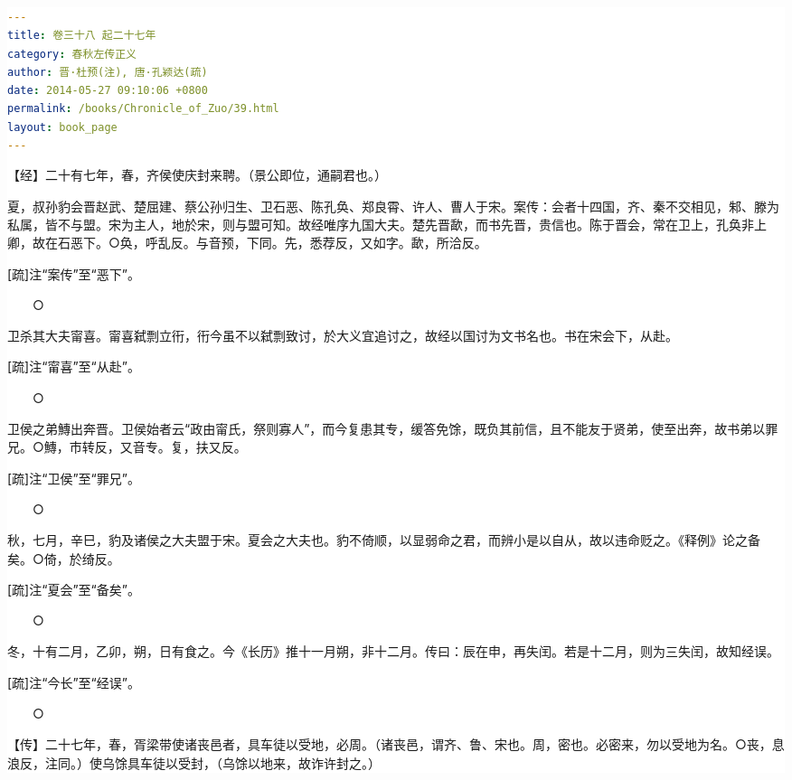 ```yaml
---
title: 卷三十八 起二十七年
category: 春秋左传正义
author: 晋·杜预(注), 唐·孔颖达(疏)
date: 2014-05-27 09:10:06 +0800
permalink: /books/Chronicle_of_Zuo/39.html
layout: book_page
---
```


【经】二十有七年，春，齐侯使庆封来聘。<span class="q">（景公即位，通嗣君也。）</span>

夏，叔孙豹会晋赵武、楚屈建、蔡公孙归生、卫石恶、陈孔奂、郑良霄、许人、曹人于宋。<span class="q">案传：会者十四国，齐、秦不交相见，邾、滕为私属，皆不与盟。宋为主人，地於宋，则与盟可知。故经唯序九国大夫。楚先晋歃，而书先晋，贵信也。陈于晋会，常在卫上，孔奂非上卿，故在石恶下。○奂，呼乱反。与音预，下同。先，悉荐反，又如字。歃，所洽反。</span>

[疏]注“案传”至“恶下”。



　　○



卫杀其大夫甯喜。<span class="q">甯喜弑剽立衎，衎今虽不以弑剽致讨，於大义宜追讨之，故经以国讨为文书名也。书在宋会下，从赴。</span>

[疏]注“甯喜”至“从赴”。



　　○



卫侯之弟鱄出奔晋。<span class="q">卫侯始者云“政由甯氏，祭则寡人”，而今复患其专，缓答免馀，既负其前信，且不能友于贤弟，使至出奔，故书弟以罪兄。○鱄，市转反，又音专。复，扶又反。</span>

[疏]注“卫侯”至“罪兄”。



　　○



秋，七月，辛巳，豹及诸侯之大夫盟于宋。<span class="q">夏会之大夫也。豹不倚顺，以显弱命之君，而辨小是以自从，故以违命贬之。《释例》论之备矣。○倚，於绮反。</span>

[疏]注“夏会”至“备矣”。



　　○



冬，十有二月，乙卯，朔，日有食之。<span class="q">今《长历》推十一月朔，非十二月。传曰：辰在申，再失闰。若是十二月，则为三失闰，故知经误。</span>

[疏]注“今长”至“经误”。



　　○



【传】二十七年，春，胥梁带使诸丧邑者，具车徒以受地，必周。<span class="q">（诸丧邑，谓齐、鲁、宋也。周，密也。必密来，勿以受地为名。○丧，息浪反，注同。）</span>使乌馀具车徒以受封，<span class="q">（乌馀以地来，故诈许封之。）</span>
